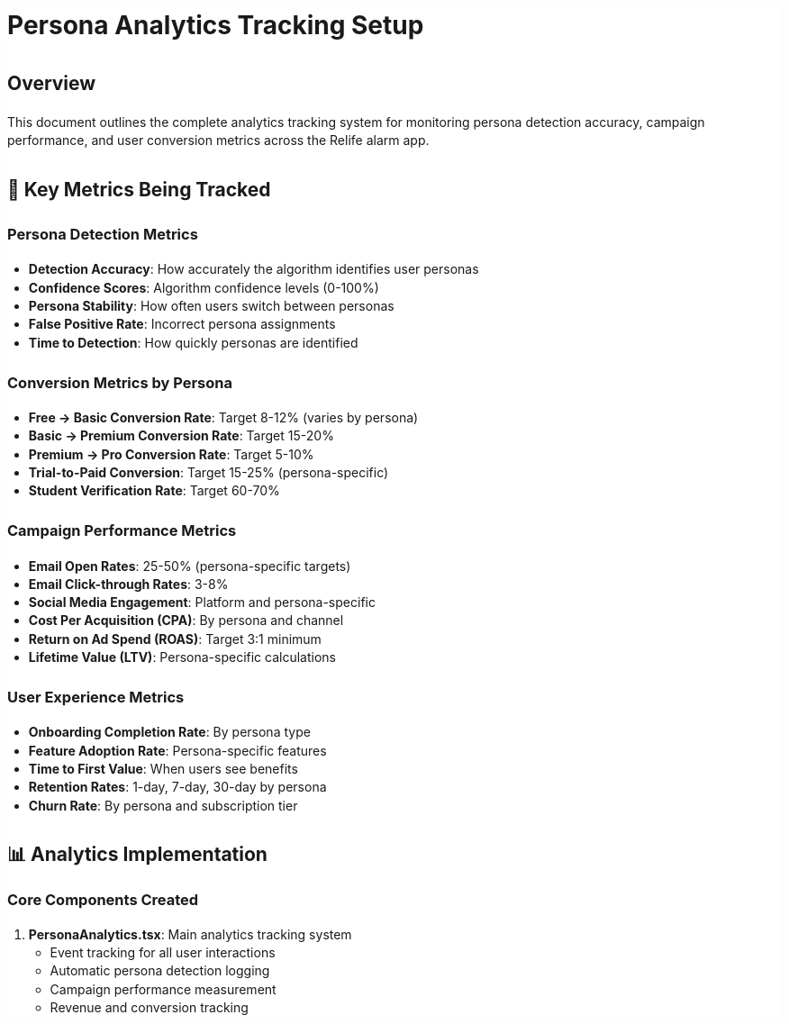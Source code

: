 # Persona Analytics Tracking Setup

## Overview

This document outlines the complete analytics tracking system for monitoring persona detection
accuracy, campaign performance, and user conversion metrics across the Relife alarm app.

## 🎯 Key Metrics Being Tracked

### Persona Detection Metrics

- **Detection Accuracy**: How accurately the algorithm identifies user personas
- **Confidence Scores**: Algorithm confidence levels (0-100%)
- **Persona Stability**: How often users switch between personas
- **False Positive Rate**: Incorrect persona assignments
- **Time to Detection**: How quickly personas are identified

### Conversion Metrics by Persona

- **Free → Basic Conversion Rate**: Target 8-12% (varies by persona)
- **Basic → Premium Conversion Rate**: Target 15-20%
- **Premium → Pro Conversion Rate**: Target 5-10%
- **Trial-to-Paid Conversion**: Target 15-25% (persona-specific)
- **Student Verification Rate**: Target 60-70%

### Campaign Performance Metrics

- **Email Open Rates**: 25-50% (persona-specific targets)
- **Email Click-through Rates**: 3-8%
- **Social Media Engagement**: Platform and persona-specific
- **Cost Per Acquisition (CPA)**: By persona and channel
- **Return on Ad Spend (ROAS)**: Target 3:1 minimum
- **Lifetime Value (LTV)**: Persona-specific calculations

### User Experience Metrics

- **Onboarding Completion Rate**: By persona type
- **Feature Adoption Rate**: Persona-specific features
- **Time to First Value**: When users see benefits
- **Retention Rates**: 1-day, 7-day, 30-day by persona
- **Churn Rate**: By persona and subscription tier

## 📊 Analytics Implementation

### Core Components Created

1. **PersonaAnalytics.tsx**: Main analytics tracking system
   - Event tracking for all user interactions
   - Automatic persona detection logging
   - Campaign performance measurement
   - Revenue and conversion tracking

